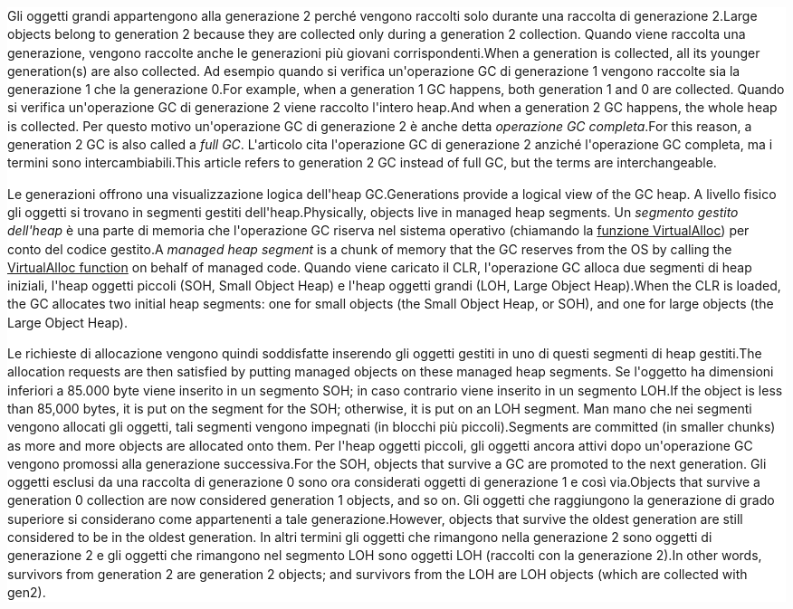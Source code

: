<span data-ttu-id="c0185-124">Gli oggetti grandi appartengono alla generazione 2 perché vengono raccolti solo durante una raccolta di generazione 2.</span><span class="sxs-lookup"><span data-stu-id="c0185-124">Large objects belong to generation 2 because they are collected only during a generation 2 collection.</span></span> <span data-ttu-id="c0185-125">Quando viene raccolta una generazione, vengono raccolte anche le generazioni più giovani corrispondenti.</span><span class="sxs-lookup"><span data-stu-id="c0185-125">When a generation is collected, all its younger generation(s) are also collected.</span></span> <span data-ttu-id="c0185-126">Ad esempio quando si verifica un'operazione GC di generazione 1 vengono raccolte sia la generazione 1 che la generazione 0.</span><span class="sxs-lookup"><span data-stu-id="c0185-126">For example, when a generation 1 GC happens, both generation 1 and 0 are collected.</span></span> <span data-ttu-id="c0185-127">Quando si verifica un'operazione GC di generazione 2 viene raccolto l'intero heap.</span><span class="sxs-lookup"><span data-stu-id="c0185-127">And when a generation 2 GC happens, the whole heap is collected.</span></span> <span data-ttu-id="c0185-128">Per questo motivo un'operazione GC di generazione 2 è anche detta *operazione GC completa*.</span><span class="sxs-lookup"><span data-stu-id="c0185-128">For this reason, a generation 2 GC is also called a *full GC*.</span></span> <span data-ttu-id="c0185-129">L'articolo cita l'operazione GC di generazione 2 anziché l'operazione GC completa, ma i termini sono intercambiabili.</span><span class="sxs-lookup"><span data-stu-id="c0185-129">This article refers to generation 2 GC instead of full GC, but the terms are interchangeable.</span></span>

<span data-ttu-id="c0185-130">Le generazioni offrono una visualizzazione logica dell'heap GC.</span><span class="sxs-lookup"><span data-stu-id="c0185-130">Generations provide a logical view of the GC heap.</span></span> <span data-ttu-id="c0185-131">A livello fisico gli oggetti si trovano in segmenti gestiti dell'heap.</span><span class="sxs-lookup"><span data-stu-id="c0185-131">Physically, objects live in managed heap segments.</span></span> <span data-ttu-id="c0185-132">Un *segmento gestito dell'heap* è una parte di memoria che l'operazione GC riserva nel sistema operativo (chiamando la [funzione VirtualAlloc](/windows/desktop/api/memoryapi/nf-memoryapi-virtualalloc)) per conto del codice gestito.</span><span class="sxs-lookup"><span data-stu-id="c0185-132">A *managed heap segment* is a chunk of memory that the GC reserves from the OS by calling the [VirtualAlloc function](/windows/desktop/api/memoryapi/nf-memoryapi-virtualalloc) on behalf of managed code.</span></span> <span data-ttu-id="c0185-133">Quando viene caricato il CLR, l'operazione GC alloca due segmenti di heap iniziali, l'heap oggetti piccoli (SOH, Small Object Heap) e l'heap oggetti grandi (LOH, Large Object Heap).</span><span class="sxs-lookup"><span data-stu-id="c0185-133">When the CLR is loaded, the GC allocates two initial heap segments: one for small objects (the Small Object Heap, or SOH), and one for large objects (the Large Object Heap).</span></span>

<span data-ttu-id="c0185-134">Le richieste di allocazione vengono quindi soddisfatte inserendo gli oggetti gestiti in uno di questi segmenti di heap gestiti.</span><span class="sxs-lookup"><span data-stu-id="c0185-134">The allocation requests are then satisfied by putting managed objects on these managed heap segments.</span></span> <span data-ttu-id="c0185-135">Se l'oggetto ha dimensioni inferiori a 85.000 byte viene inserito in un segmento SOH; in caso contrario viene inserito in un segmento LOH.</span><span class="sxs-lookup"><span data-stu-id="c0185-135">If the object is less than 85,000 bytes, it is put on the segment for the SOH; otherwise, it is put on an LOH segment.</span></span> <span data-ttu-id="c0185-136">Man mano che nei segmenti vengono allocati gli oggetti, tali segmenti vengono impegnati (in blocchi più piccoli).</span><span class="sxs-lookup"><span data-stu-id="c0185-136">Segments are committed (in smaller chunks) as more and more objects are allocated onto them.</span></span>
<span data-ttu-id="c0185-137">Per l'heap oggetti piccoli, gli oggetti ancora attivi dopo un'operazione GC vengono promossi alla generazione successiva.</span><span class="sxs-lookup"><span data-stu-id="c0185-137">For the SOH, objects that survive a GC are promoted to the next generation.</span></span> <span data-ttu-id="c0185-138">Gli oggetti esclusi da una raccolta di generazione 0 sono ora considerati oggetti di generazione 1 e così via.</span><span class="sxs-lookup"><span data-stu-id="c0185-138">Objects that survive a generation 0 collection are now considered generation 1 objects, and so on.</span></span> <span data-ttu-id="c0185-139">Gli oggetti che raggiungono la generazione di grado superiore si considerano come appartenenti a tale generazione.</span><span class="sxs-lookup"><span data-stu-id="c0185-139">However, objects that survive the oldest generation are still considered to be in the oldest generation.</span></span> <span data-ttu-id="c0185-140">In altri termini gli oggetti che rimangono nella generazione 2 sono oggetti di generazione 2 e gli oggetti che rimangono nel segmento LOH sono oggetti LOH (raccolti con la generazione 2).</span><span class="sxs-lookup"><span data-stu-id="c0185-140">In other words, survivors from generation 2 are generation 2 objects; and survivors from the LOH are LOH objects (which are collected with gen2).</span></span>
